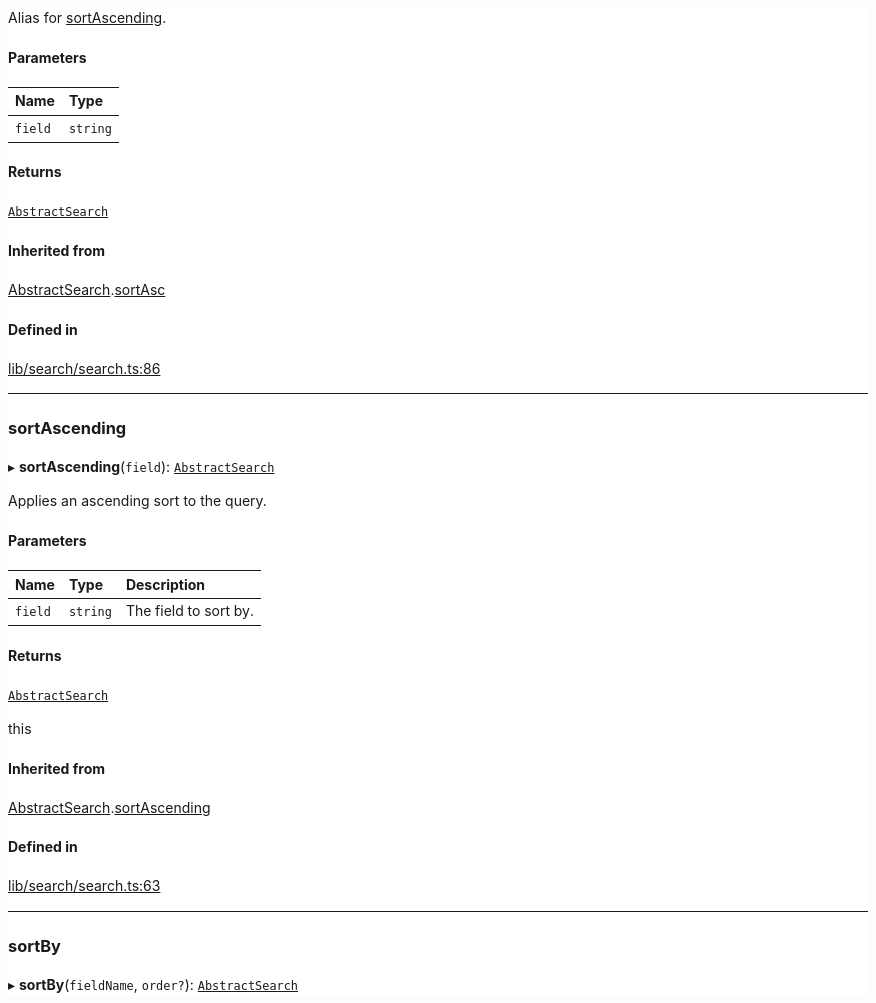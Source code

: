 Alias for [sortAscending](Search.md#sortascending).

#### Parameters

| Name | Type |
| :------ | :------ |
| `field` | `string` |

#### Returns

[`AbstractSearch`](AbstractSearch.md)

#### Inherited from

[AbstractSearch](AbstractSearch.md).[sortAsc](AbstractSearch.md#sortasc)

#### Defined in

[lib/search/search.ts:86](https://github.com/redis/redis-om-node/blob/4f5798b/lib/search/search.ts#L86)

___

### sortAscending

▸ **sortAscending**(`field`): [`AbstractSearch`](AbstractSearch.md)

Applies an ascending sort to the query.

#### Parameters

| Name | Type | Description |
| :------ | :------ | :------ |
| `field` | `string` | The field to sort by. |

#### Returns

[`AbstractSearch`](AbstractSearch.md)

this

#### Inherited from

[AbstractSearch](AbstractSearch.md).[sortAscending](AbstractSearch.md#sortascending)

#### Defined in

[lib/search/search.ts:63](https://github.com/redis/redis-om-node/blob/4f5798b/lib/search/search.ts#L63)

___

### sortBy

▸ **sortBy**(`fieldName`, `order?`): [`AbstractSearch`](AbstractSearch.md)
